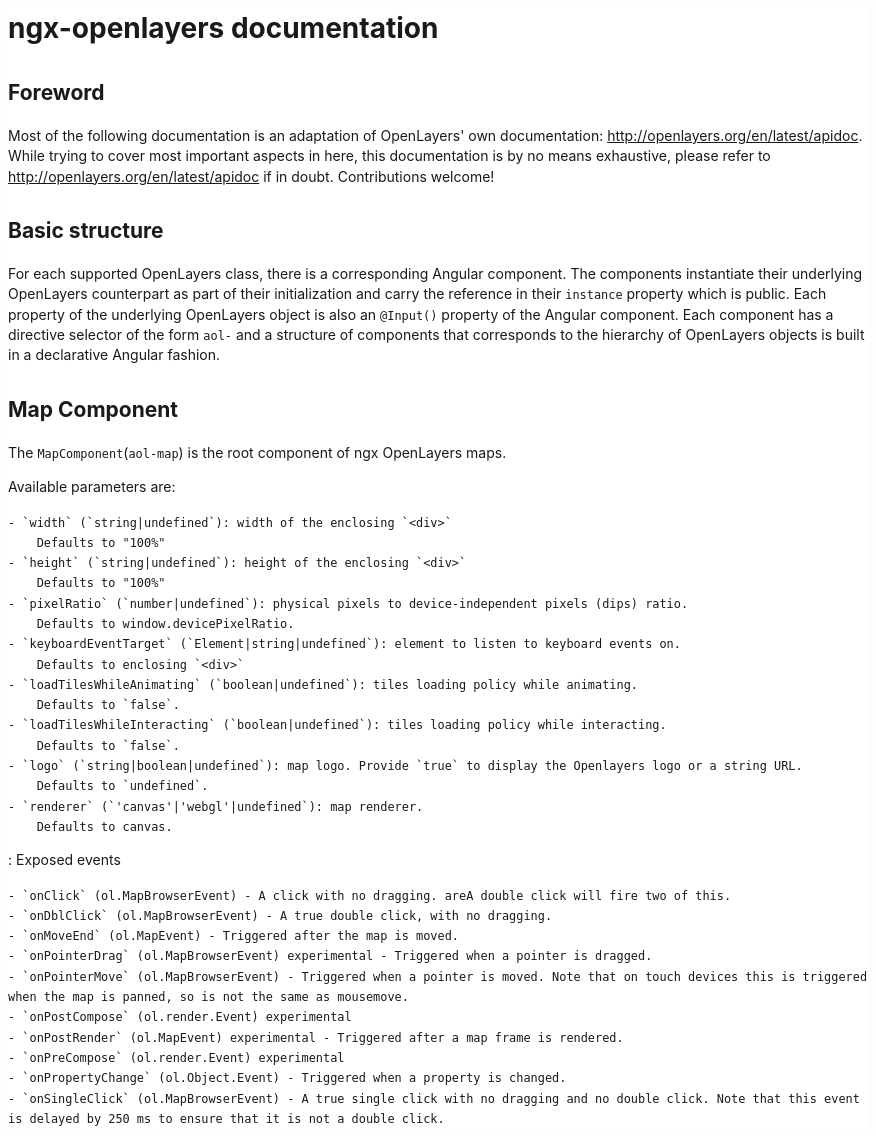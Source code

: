 # ngx-openlayers documentation

## Foreword

Most of the following documentation is an adaptation of OpenLayers' own documentation: http://openlayers.org/en/latest/apidoc.
While trying to cover most important aspects in here, this documentation is by no means exhaustive,
please refer to http://openlayers.org/en/latest/apidoc if in doubt. Contributions welcome!

## Basic structure

For each supported OpenLayers class, there is a corresponding Angular component. The components instantiate their underlying
OpenLayers counterpart as part of their initialization and carry the reference in their `instance` property which is public.
Each property of the underlying OpenLayers object is also an `@Input()` property of the Angular component.
Each component has a directive selector of the form `aol-` and a structure of components that corresponds to the hierarchy of
OpenLayers objects is built in a declarative Angular fashion.

## Map Component

The `MapComponent`(`aol-map`) is the root component of ngx OpenLayers maps.

Available parameters are:

    - `width` (`string|undefined`): width of the enclosing `<div>`
        Defaults to "100%"
    - `height` (`string|undefined`): height of the enclosing `<div>`
        Defaults to "100%"
    - `pixelRatio` (`number|undefined`): physical pixels to device-independent pixels (dips) ratio. 
        Defaults to window.devicePixelRatio.
    - `keyboardEventTarget` (`Element|string|undefined`): element to listen to keyboard events on. 
        Defaults to enclosing `<div>`
    - `loadTilesWhileAnimating` (`boolean|undefined`): tiles loading policy while animating.
        Defaults to `false`.
    - `loadTilesWhileInteracting` (`boolean|undefined`): tiles loading policy while interacting.
        Defaults to `false`.
    - `logo` (`string|boolean|undefined`): map logo. Provide `true` to display the Openlayers logo or a string URL.
        Defaults to `undefined`.
    - `renderer` (`'canvas'|'webgl'|undefined`): map renderer.
        Defaults to canvas.
:
Exposed events 

    - `onClick` (ol.MapBrowserEvent) - A click with no dragging. areA double click will fire two of this.
    - `onDblClick` (ol.MapBrowserEvent) - A true double click, with no dragging.
    - `onMoveEnd` (ol.MapEvent) - Triggered after the map is moved.
    - `onPointerDrag` (ol.MapBrowserEvent) experimental - Triggered when a pointer is dragged.
    - `onPointerMove` (ol.MapBrowserEvent) - Triggered when a pointer is moved. Note that on touch devices this is triggered when the map is panned, so is not the same as mousemove.
    - `onPostCompose` (ol.render.Event) experimental
    - `onPostRender` (ol.MapEvent) experimental - Triggered after a map frame is rendered.
    - `onPreCompose` (ol.render.Event) experimental
    - `onPropertyChange` (ol.Object.Event) - Triggered when a property is changed.
    - `onSingleClick` (ol.MapBrowserEvent) - A true single click with no dragging and no double click. Note that this event is delayed by 250 ms to ensure that it is not a double click.
